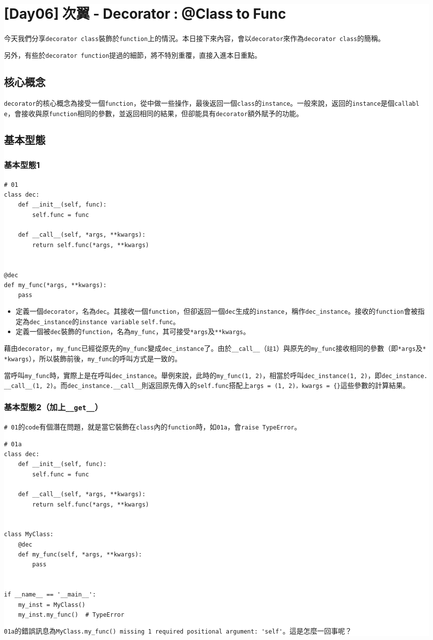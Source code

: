 # [Day06] 次翼 - Decorator : @Class to Func
今天我們分享`decorator class`裝飾於`function`上的情況。本日接下來內容，會以`decorator`來作為`decorator class`的簡稱。

另外，有些於`decorator function`提過的細節，將不特別重覆，直接入進本日重點。

## 核心概念
`decorator`的核心概念為接受一個`function`，從中做一些操作，最後返回一個`class`的`instance`。一般來說，返回的`instance`是個`callable`，會接收與原`function`相同的參數，並返回相同的結果，但卻能具有`decorator`額外賦予的功能。

## 基本型態
### 基本型態1
```python=
# 01
class dec:
    def __init__(self, func):
        self.func = func

    def __call__(self, *args, **kwargs):
        return self.func(*args, **kwargs)


@dec
def my_func(*args, **kwargs):
    pass
```
* 定義一個`decorator`，名為`dec`。其接收一個`function`，但卻返回一個`dec`生成的`instance`，稱作`dec_instance`。接收的`function`會被指定為`dec_instance`的`instance variable` `self.func`。
* 定義一個被`dec`裝飾的`function`，名為`my_func`，其可接受`*args`及`**kwargs`。


藉由`decorator`，`my_func`已經從原先的`my_func`變成`dec_instance`了。由於`__call__`（`註1`）與原先的`my_func`接收相同的參數（即`*args`及`**kwargs`），所以裝飾前後，`my_func`的呼叫方式是一致的。

當呼叫`my_func`時，實際上是在呼叫`dec_instance`。舉例來說，此時的`my_func(1, 2)`，相當於呼叫`dec_instance(1, 2)`，即`dec_instance.__call__(1, 2)`。而`dec_instance.__call__`則返回原先傳入的`self.func`搭配上`args = (1, 2)，kwargs = {}`這些參數的計算結果。

### 基本型態2（加上`__get__`）
`# 01`的`code`有個潛在問題，就是當它裝飾在`class`內的`function`時，如`01a`，會`raise TypeError`。
```python=
# 01a
class dec:
    def __init__(self, func):
        self.func = func

    def __call__(self, *args, **kwargs):
        return self.func(*args, **kwargs)


class MyClass:
    @dec
    def my_func(self, *args, **kwargs):
        pass
    
    
if __name__ == '__main__':
    my_inst = MyClass()
    my_inst.my_func()  # TypeError 
```
`01a`的錯誤訊息為`MyClass.my_func() missing 1 required positional argument: 'self'`。這是怎麼一回事呢？
